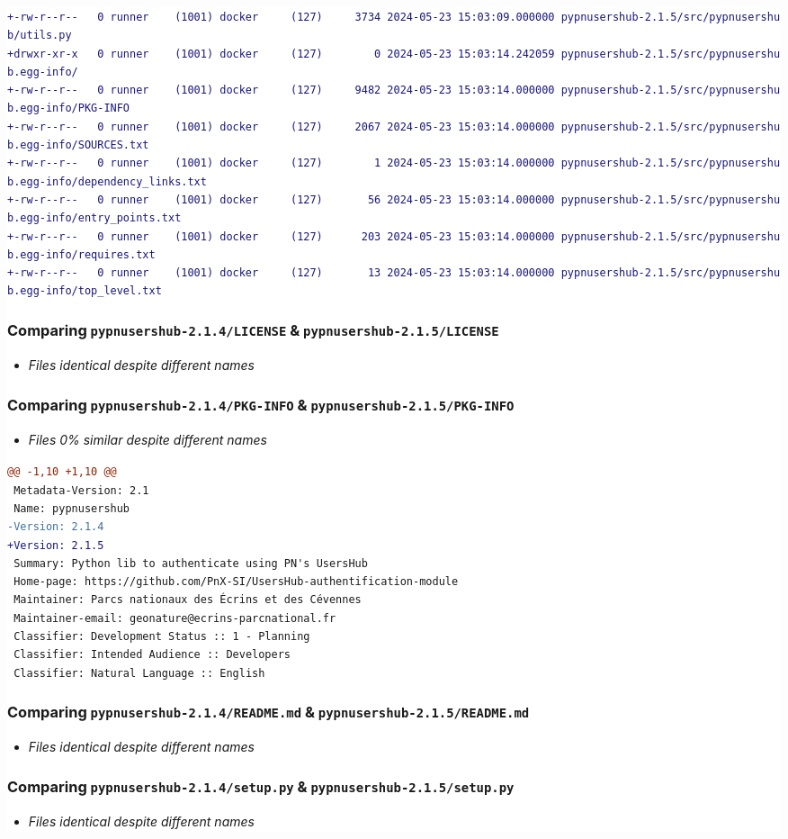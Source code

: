 ```diff
+-rw-r--r--   0 runner    (1001) docker     (127)     3734 2024-05-23 15:03:09.000000 pypnusershub-2.1.5/src/pypnusershub/utils.py
+drwxr-xr-x   0 runner    (1001) docker     (127)        0 2024-05-23 15:03:14.242059 pypnusershub-2.1.5/src/pypnusershub.egg-info/
+-rw-r--r--   0 runner    (1001) docker     (127)     9482 2024-05-23 15:03:14.000000 pypnusershub-2.1.5/src/pypnusershub.egg-info/PKG-INFO
+-rw-r--r--   0 runner    (1001) docker     (127)     2067 2024-05-23 15:03:14.000000 pypnusershub-2.1.5/src/pypnusershub.egg-info/SOURCES.txt
+-rw-r--r--   0 runner    (1001) docker     (127)        1 2024-05-23 15:03:14.000000 pypnusershub-2.1.5/src/pypnusershub.egg-info/dependency_links.txt
+-rw-r--r--   0 runner    (1001) docker     (127)       56 2024-05-23 15:03:14.000000 pypnusershub-2.1.5/src/pypnusershub.egg-info/entry_points.txt
+-rw-r--r--   0 runner    (1001) docker     (127)      203 2024-05-23 15:03:14.000000 pypnusershub-2.1.5/src/pypnusershub.egg-info/requires.txt
+-rw-r--r--   0 runner    (1001) docker     (127)       13 2024-05-23 15:03:14.000000 pypnusershub-2.1.5/src/pypnusershub.egg-info/top_level.txt
```

### Comparing `pypnusershub-2.1.4/LICENSE` & `pypnusershub-2.1.5/LICENSE`

 * *Files identical despite different names*

### Comparing `pypnusershub-2.1.4/PKG-INFO` & `pypnusershub-2.1.5/PKG-INFO`

 * *Files 0% similar despite different names*

```diff
@@ -1,10 +1,10 @@
 Metadata-Version: 2.1
 Name: pypnusershub
-Version: 2.1.4
+Version: 2.1.5
 Summary: Python lib to authenticate using PN's UsersHub
 Home-page: https://github.com/PnX-SI/UsersHub-authentification-module
 Maintainer: Parcs nationaux des Écrins et des Cévennes
 Maintainer-email: geonature@ecrins-parcnational.fr
 Classifier: Development Status :: 1 - Planning
 Classifier: Intended Audience :: Developers
 Classifier: Natural Language :: English
```

### Comparing `pypnusershub-2.1.4/README.md` & `pypnusershub-2.1.5/README.md`

 * *Files identical despite different names*

### Comparing `pypnusershub-2.1.4/setup.py` & `pypnusershub-2.1.5/setup.py`

 * *Files identical despite different names*

